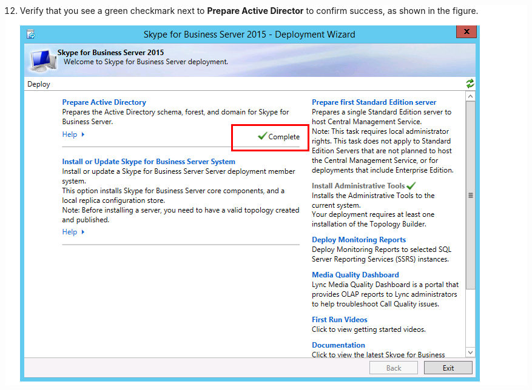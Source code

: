   
12. Verify that you see a green checkmark next to **Prepare Active Director** to confirm success, as shown in the figure.
    
     ![Prepare Active Directory Completed.](images/1fbb655a-25c3-4652-96f9-af0427def17d.png)
  

  

  

